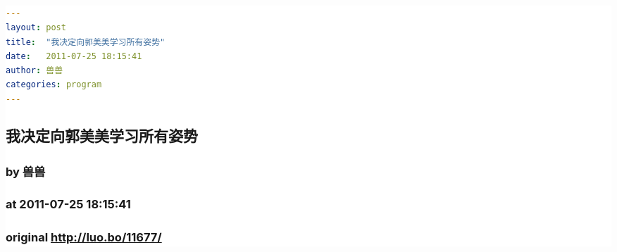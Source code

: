 ```yaml
---
layout: post
title:  "我决定向郭美美学习所有姿势"
date:   2011-07-25 18:15:41
author: 兽兽
categories: program
---
```


## 我决定向郭美美学习所有姿势
### by 兽兽
### at 2011-07-25 18:15:41
### original <http://luo.bo/11677/>
